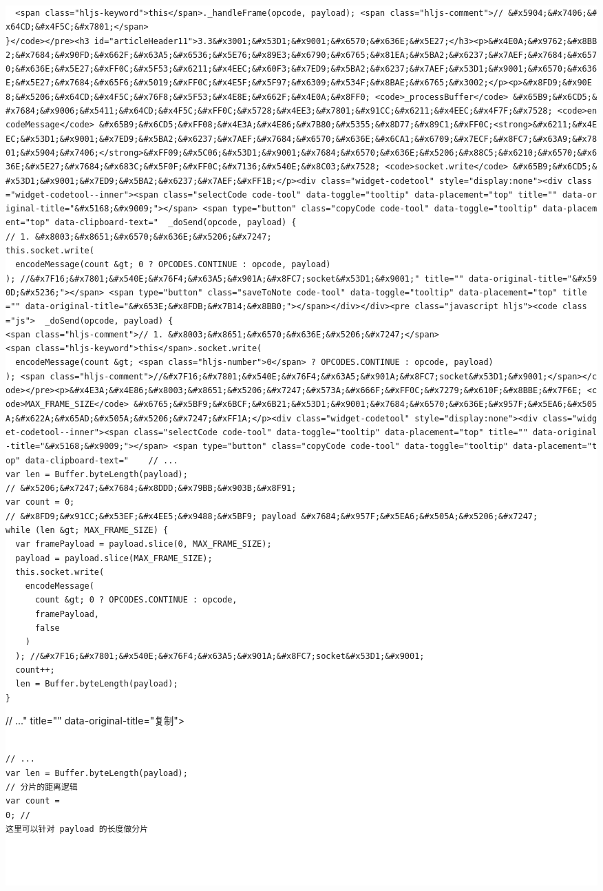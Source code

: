       <span class="hljs-keyword">this</span>._handleFrame(opcode, payload); <span class="hljs-comment">// &#x5904;&#x7406;&#x64CD;&#x4F5C;&#x7801;</span>
    }</code></pre><h3 id="articleHeader11">3.3&#x3001;&#x53D1;&#x9001;&#x6570;&#x636E;&#x5E27;</h3><p>&#x4E0A;&#x9762;&#x8BB2;&#x7684;&#x90FD;&#x662F;&#x63A5;&#x6536;&#x5E76;&#x89E3;&#x6790;&#x6765;&#x81EA;&#x5BA2;&#x6237;&#x7AEF;&#x7684;&#x6570;&#x636E;&#x5E27;&#xFF0C;&#x5F53;&#x6211;&#x4EEC;&#x60F3;&#x7ED9;&#x5BA2;&#x6237;&#x7AEF;&#x53D1;&#x9001;&#x6570;&#x636E;&#x5E27;&#x7684;&#x65F6;&#x5019;&#xFF0C;&#x4E5F;&#x5F97;&#x6309;&#x534F;&#x8BAE;&#x6765;&#x3002;</p><p>&#x8FD9;&#x90E8;&#x5206;&#x64CD;&#x4F5C;&#x76F8;&#x5F53;&#x4E8E;&#x662F;&#x4E0A;&#x8FF0; <code>_processBuffer</code> &#x65B9;&#x6CD5;&#x7684;&#x9006;&#x5411;&#x64CD;&#x4F5C;&#xFF0C;&#x5728;&#x4EE3;&#x7801;&#x91CC;&#x6211;&#x4EEC;&#x4F7F;&#x7528; <code>encodeMessage</code> &#x65B9;&#x6CD5;&#xFF08;&#x4E3A;&#x4E86;&#x7B80;&#x5355;&#x8D77;&#x89C1;&#xFF0C;<strong>&#x6211;&#x4EEC;&#x53D1;&#x9001;&#x7ED9;&#x5BA2;&#x6237;&#x7AEF;&#x7684;&#x6570;&#x636E;&#x6CA1;&#x6709;&#x7ECF;&#x8FC7;&#x63A9;&#x7801;&#x5904;&#x7406;</strong>&#xFF09;&#x5C06;&#x53D1;&#x9001;&#x7684;&#x6570;&#x636E;&#x5206;&#x88C5;&#x6210;&#x6570;&#x636E;&#x5E27;&#x7684;&#x683C;&#x5F0F;&#xFF0C;&#x7136;&#x540E;&#x8C03;&#x7528; <code>socket.write</code> &#x65B9;&#x6CD5;&#x53D1;&#x9001;&#x7ED9;&#x5BA2;&#x6237;&#x7AEF;&#xFF1B;</p><div class="widget-codetool" style="display:none"><div class="widget-codetool--inner"><span class="selectCode code-tool" data-toggle="tooltip" data-placement="top" title="" data-original-title="&#x5168;&#x9009;"></span> <span type="button" class="copyCode code-tool" data-toggle="tooltip" data-placement="top" data-clipboard-text="  _doSend(opcode, payload) {
    // 1. &#x8003;&#x8651;&#x6570;&#x636E;&#x5206;&#x7247;
    this.socket.write(
      encodeMessage(count &gt; 0 ? OPCODES.CONTINUE : opcode, payload)
    ); //&#x7F16;&#x7801;&#x540E;&#x76F4;&#x63A5;&#x901A;&#x8FC7;socket&#x53D1;&#x9001;" title="" data-original-title="&#x590D;&#x5236;"></span> <span type="button" class="saveToNote code-tool" data-toggle="tooltip" data-placement="top" title="" data-original-title="&#x653E;&#x8FDB;&#x7B14;&#x8BB0;"></span></div></div><pre class="javascript hljs"><code class="js">  _doSend(opcode, payload) {
    <span class="hljs-comment">// 1. &#x8003;&#x8651;&#x6570;&#x636E;&#x5206;&#x7247;</span>
    <span class="hljs-keyword">this</span>.socket.write(
      encodeMessage(count &gt; <span class="hljs-number">0</span> ? OPCODES.CONTINUE : opcode, payload)
    ); <span class="hljs-comment">//&#x7F16;&#x7801;&#x540E;&#x76F4;&#x63A5;&#x901A;&#x8FC7;socket&#x53D1;&#x9001;</span></code></pre><p>&#x4E3A;&#x4E86;&#x8003;&#x8651;&#x5206;&#x7247;&#x573A;&#x666F;&#xFF0C;&#x7279;&#x610F;&#x8BBE;&#x7F6E; <code>MAX_FRAME_SIZE</code> &#x6765;&#x5BF9;&#x6BCF;&#x6B21;&#x53D1;&#x9001;&#x7684;&#x6570;&#x636E;&#x957F;&#x5EA6;&#x505A;&#x622A;&#x65AD;&#x505A;&#x5206;&#x7247;&#xFF1A;</p><div class="widget-codetool" style="display:none"><div class="widget-codetool--inner"><span class="selectCode code-tool" data-toggle="tooltip" data-placement="top" title="" data-original-title="&#x5168;&#x9009;"></span> <span type="button" class="copyCode code-tool" data-toggle="tooltip" data-placement="top" data-clipboard-text="    // ...
    var len = Buffer.byteLength(payload);
    // &#x5206;&#x7247;&#x7684;&#x8DDD;&#x79BB;&#x903B;&#x8F91;
    var count = 0;
    // &#x8FD9;&#x91CC;&#x53EF;&#x4EE5;&#x9488;&#x5BF9; payload &#x7684;&#x957F;&#x5EA6;&#x505A;&#x5206;&#x7247;
    while (len &gt; MAX_FRAME_SIZE) {
      var framePayload = payload.slice(0, MAX_FRAME_SIZE);
      payload = payload.slice(MAX_FRAME_SIZE);
      this.socket.write(
        encodeMessage(
          count &gt; 0 ? OPCODES.CONTINUE : opcode,
          framePayload,
          false
        )
      ); //&#x7F16;&#x7801;&#x540E;&#x76F4;&#x63A5;&#x901A;&#x8FC7;socket&#x53D1;&#x9001;
      count++;
      len = Buffer.byteLength(payload);
    }
  // ..." title="" data-original-title="&#x590D;&#x5236;"></span> <span type="button" class="saveToNote code-tool" data-toggle="tooltip" data-placement="top" title="" data-original-title="&#x653E;&#x8FDB;&#x7B14;&#x8BB0;"></span></div></div><pre class="javascript hljs"><code class="js">    <span class="hljs-comment">// ...</span>
    <span class="hljs-keyword">var</span> len = Buffer.byteLength(payload);
    <span class="hljs-comment">// &#x5206;&#x7247;&#x7684;&#x8DDD;&#x79BB;&#x903B;&#x8F91;</span>
    <span class="hljs-keyword">var</span> count = <span class="hljs-number">0</span>;
    <span class="hljs-comment">// &#x8FD9;&#x91CC;&#x53EF;&#x4EE5;&#x9488;&#x5BF9; payload &#x7684;&#x957F;&#x5EA6;&#x505A;&#x5206;&#x7247;</span>